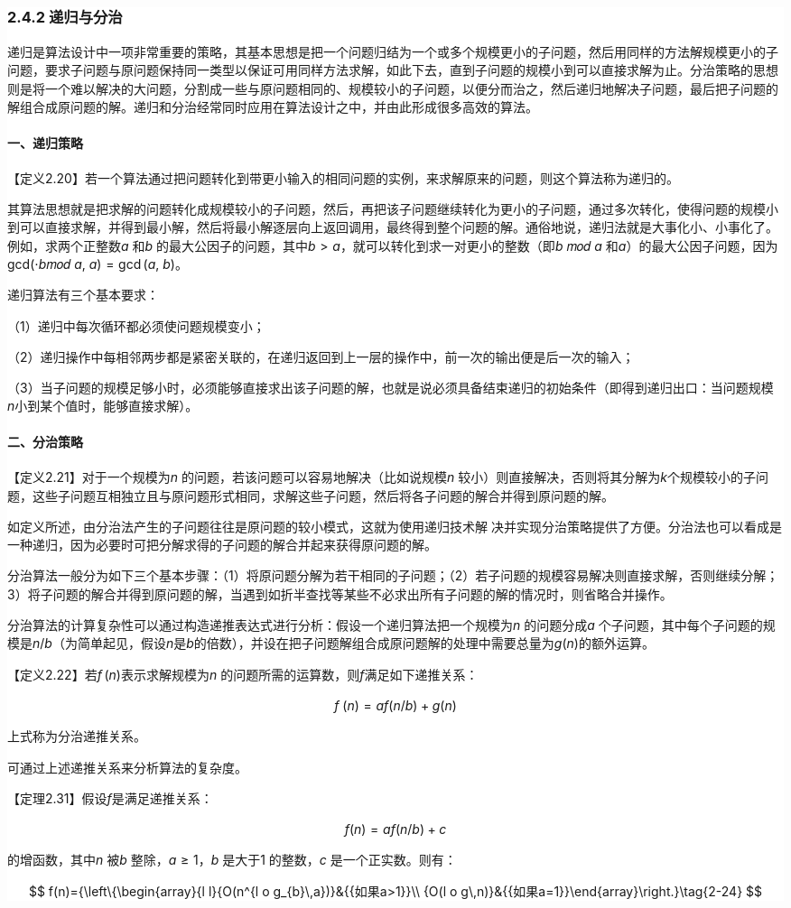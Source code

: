 

### 2.4.2 递归与分治  

递归是算法设计中一项非常重要的策略，其基本思想是把一个问题归结为一个或多个规模更小的子问题，然后用同样的方法解规模更小的子问题，要求子问题与原问题保持同一类型以保证可用同样方法求解，如此下去，直到子问题的规模小到可以直接求解为止。分治策略的思想则是将一个难以解决的大问题，分割成一些与原问题相同的、规模较小的子问题，以便分而治之，然后递归地解决子问题，最后把子问题的解组合成原问题的解。递归和分治经常同时应用在算法设计之中，并由此形成很多高效的算法。  

#### 一、递归策略  

【定义2.20】若一个算法通过把问题转化到带更小输入的相同问题的实例，来求解原来的问题，则这个算法称为递归的。  

其算法思想就是把求解的问题转化成规模较小的子问题，然后，再把该子问题继续转化为更小的子问题，通过多次转化，使得问题的规模小到可以直接求解，并得到最小解，然后将最小解逐层向上返回调用，最终得到整个问题的解。通俗地说，递归法就是大事化小、小事化了。例如，求两个正整数$a$ 和$b$ 的最大公因子的问题，其中$b{>}a$，就可以转化到求一对更小的整数（即$b$ 𝑚𝑜𝑑 $a$ 和$a$）的最大公因子问题，因为gcd($\cdot b$𝑚𝑜𝑑 $a,\ a)=\operatorname*{gcd}(a,\ b)$。  

递归算法有三个基本要求：  

（1）递归中每次循环都必须使问题规模变小；  

（2）递归操作中每相邻两步都是紧密关联的，在递归返回到上一层的操作中，前一次的输出便是后一次的输入；  

（3）当子问题的规模足够小时，必须能够直接求出该子问题的解，也就是说必须具备结束递归的初始条件（即得到递归出口：当问题规模 $n$小到某个值时，能够直接求解）。  



#### 二、分治策略  

【定义2.21】对于一个规模为$n$ 的问题，若该问题可以容易地解决（比如说规模$n$ 较小）则直接解决，否则将其分解为$k$个规模较小的子问题，这些子问题互相独立且与原问题形式相同，求解这些子问题，然后将各子问题的解合并得到原问题的解。  

如定义所述，由分治法产生的子问题往往是原问题的较小模式，这就为使用递归技术解  决并实现分治策略提供了方便。分治法也可以看成是一种递归，因为必要时可把分解求得的子问题的解合并起来获得原问题的解。  

分治算法一般分为如下三个基本步骤：（1）将原问题分解为若干相同的子问题；（2）若子问题的规模容易解决则直接求解，否则继续分解；3）将子问题的解合并得到原问题的解，当遇到如折半查找等某些不必求出所有子问题的解的情况时，则省略合并操作。  

分治算法的计算复杂性可以通过构造递推表达式进行分析：假设一个递归算法把一个规模为$n$ 的问题分成$a$ 个子问题，其中每个子问题的规模是$n/b$（为简单起见，假设$n$是$b$的倍数），并设在把子问题解组合成原问题解的处理中需要总量为$g(n)$的额外运算。  

【定义2.22】若$f\!\!\left(n\right)$表示求解规模为$n$ 的问题所需的运算数，则$f$满足如下递推关系：  

$$
f~(n)=a f(n/b)+g(n)\tag{2-23}
$$

上式称为分治递推关系。  

可通过上述递推关系来分析算法的复杂度。  

【定理2.31】假设$f$是满足递推关系：  

$$
f(n)=a f(n/b)+c
$$

的增函数，其中$n$ 被$b$ 整除，$a{\geq}1$，$b$ 是大于1 的整数，$c$ 是一个正实数。则有：  

$$
f(n)={\left\{\begin{array}{l l}{O(n^{l o g_{b}\,a})}&{{如果a>1}}\\ {O(l o g\,n)}&{{如果a=1}}\end{array}\right.}\tag{2-24}
$$
